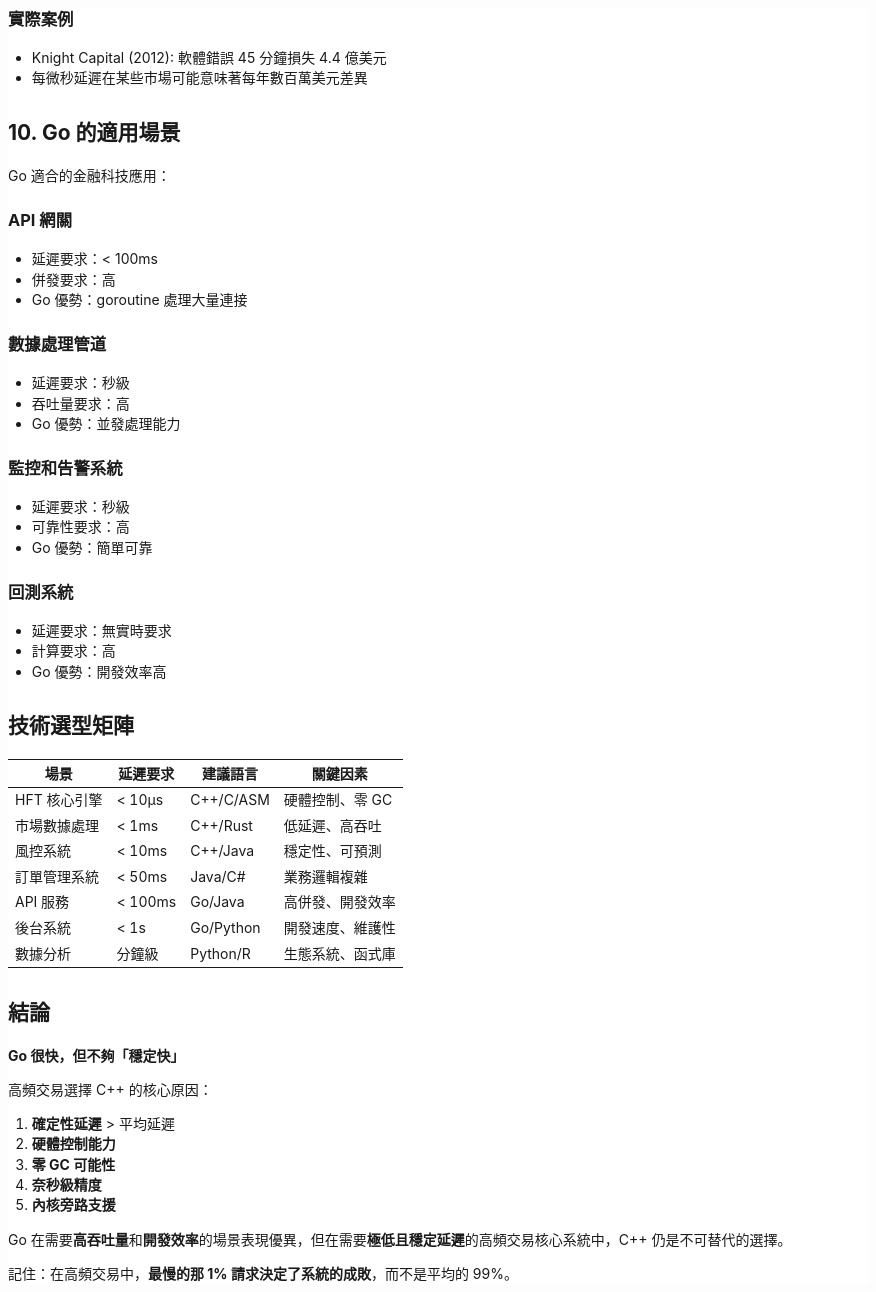 ### 實際案例
- Knight Capital (2012): 軟體錯誤 45 分鐘損失 4.4 億美元
- 每微秒延遲在某些市場可能意味著每年數百萬美元差異

## 10. Go 的適用場景

Go 適合的金融科技應用：

### API 網關
- 延遲要求：< 100ms
- 併發要求：高
- Go 優勢：goroutine 處理大量連接

### 數據處理管道
- 延遲要求：秒級
- 吞吐量要求：高
- Go 優勢：並發處理能力

### 監控和告警系統
- 延遲要求：秒級
- 可靠性要求：高
- Go 優勢：簡單可靠

### 回測系統
- 延遲要求：無實時要求
- 計算要求：高
- Go 優勢：開發效率高

## 技術選型矩陣

| 場景 | 延遲要求 | 建議語言 | 關鍵因素 |
|-----|---------|---------|---------|
| HFT 核心引擎 | < 10μs | C++/C/ASM | 硬體控制、零 GC |
| 市場數據處理 | < 1ms | C++/Rust | 低延遲、高吞吐 |
| 風控系統 | < 10ms | C++/Java | 穩定性、可預測 |
| 訂單管理系統 | < 50ms | Java/C# | 業務邏輯複雜 |
| API 服務 | < 100ms | Go/Java | 高併發、開發效率 |
| 後台系統 | < 1s | Go/Python | 開發速度、維護性 |
| 數據分析 | 分鐘級 | Python/R | 生態系統、函式庫 |

## 結論

**Go 很快，但不夠「穩定快」**

高頻交易選擇 C++ 的核心原因：
1. **確定性延遲** > 平均延遲
2. **硬體控制能力**
3. **零 GC 可能性**
4. **奈秒級精度**
5. **內核旁路支援**

Go 在需要**高吞吐量**和**開發效率**的場景表現優異，但在需要**極低且穩定延遲**的高頻交易核心系統中，C++ 仍是不可替代的選擇。

記住：在高頻交易中，**最慢的那 1% 請求決定了系統的成敗**，而不是平均的 99%。